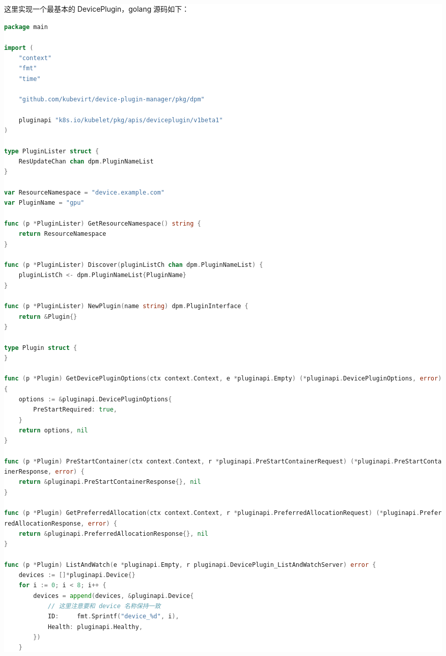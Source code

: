 这里实现一个最基本的 DevicePlugin，golang 源码如下：
```go
package main

import (
	"context"
	"fmt"
	"time"

	"github.com/kubevirt/device-plugin-manager/pkg/dpm"

	pluginapi "k8s.io/kubelet/pkg/apis/deviceplugin/v1beta1"
)

type PluginLister struct {
	ResUpdateChan chan dpm.PluginNameList
}

var ResourceNamespace = "device.example.com"
var PluginName = "gpu"

func (p *PluginLister) GetResourceNamespace() string {
	return ResourceNamespace
}

func (p *PluginLister) Discover(pluginListCh chan dpm.PluginNameList) {
	pluginListCh <- dpm.PluginNameList{PluginName}
}

func (p *PluginLister) NewPlugin(name string) dpm.PluginInterface {
	return &Plugin{}
}

type Plugin struct {
}

func (p *Plugin) GetDevicePluginOptions(ctx context.Context, e *pluginapi.Empty) (*pluginapi.DevicePluginOptions, error) {
	options := &pluginapi.DevicePluginOptions{
		PreStartRequired: true,
	}
	return options, nil
}

func (p *Plugin) PreStartContainer(ctx context.Context, r *pluginapi.PreStartContainerRequest) (*pluginapi.PreStartContainerResponse, error) {
	return &pluginapi.PreStartContainerResponse{}, nil
}

func (p *Plugin) GetPreferredAllocation(ctx context.Context, r *pluginapi.PreferredAllocationRequest) (*pluginapi.PreferredAllocationResponse, error) {
	return &pluginapi.PreferredAllocationResponse{}, nil
}

func (p *Plugin) ListAndWatch(e *pluginapi.Empty, r pluginapi.DevicePlugin_ListAndWatchServer) error {
	devices := []*pluginapi.Device{}
	for i := 0; i < 8; i++ {
		devices = append(devices, &pluginapi.Device{
			// 这里注意要和 device 名称保持一致
			ID:     fmt.Sprintf("device_%d", i),
			Health: pluginapi.Healthy,
		})
	}
```